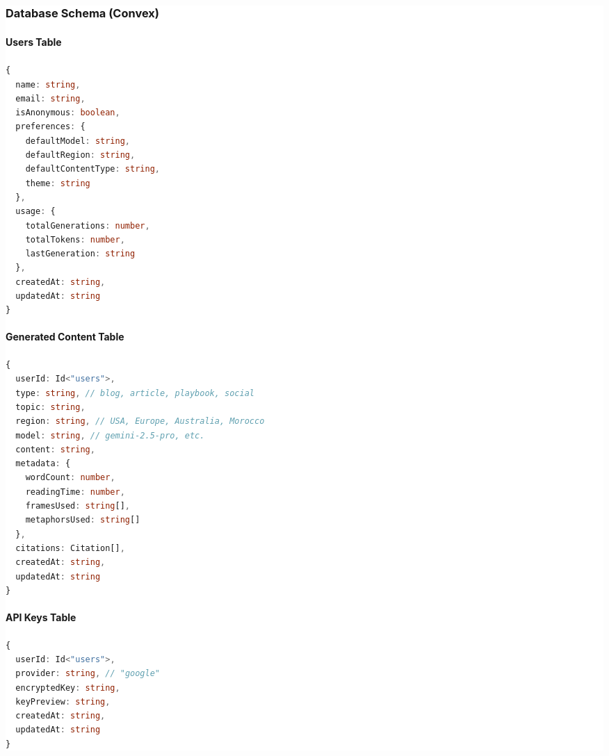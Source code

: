 ### **Database Schema (Convex)**

#### **Users Table**
```typescript
{
  name: string,
  email: string,
  isAnonymous: boolean,
  preferences: {
    defaultModel: string,
    defaultRegion: string,
    defaultContentType: string,
    theme: string
  },
  usage: {
    totalGenerations: number,
    totalTokens: number,
    lastGeneration: string
  },
  createdAt: string,
  updatedAt: string
}
```

#### **Generated Content Table**
```typescript
{
  userId: Id<"users">,
  type: string, // blog, article, playbook, social
  topic: string,
  region: string, // USA, Europe, Australia, Morocco
  model: string, // gemini-2.5-pro, etc.
  content: string,
  metadata: {
    wordCount: number,
    readingTime: number,
    framesUsed: string[],
    metaphorsUsed: string[]
  },
  citations: Citation[],
  createdAt: string,
  updatedAt: string
}
```

#### **API Keys Table**
```typescript
{
  userId: Id<"users">,
  provider: string, // "google"
  encryptedKey: string,
  keyPreview: string,
  createdAt: string,
  updatedAt: string
}
```
